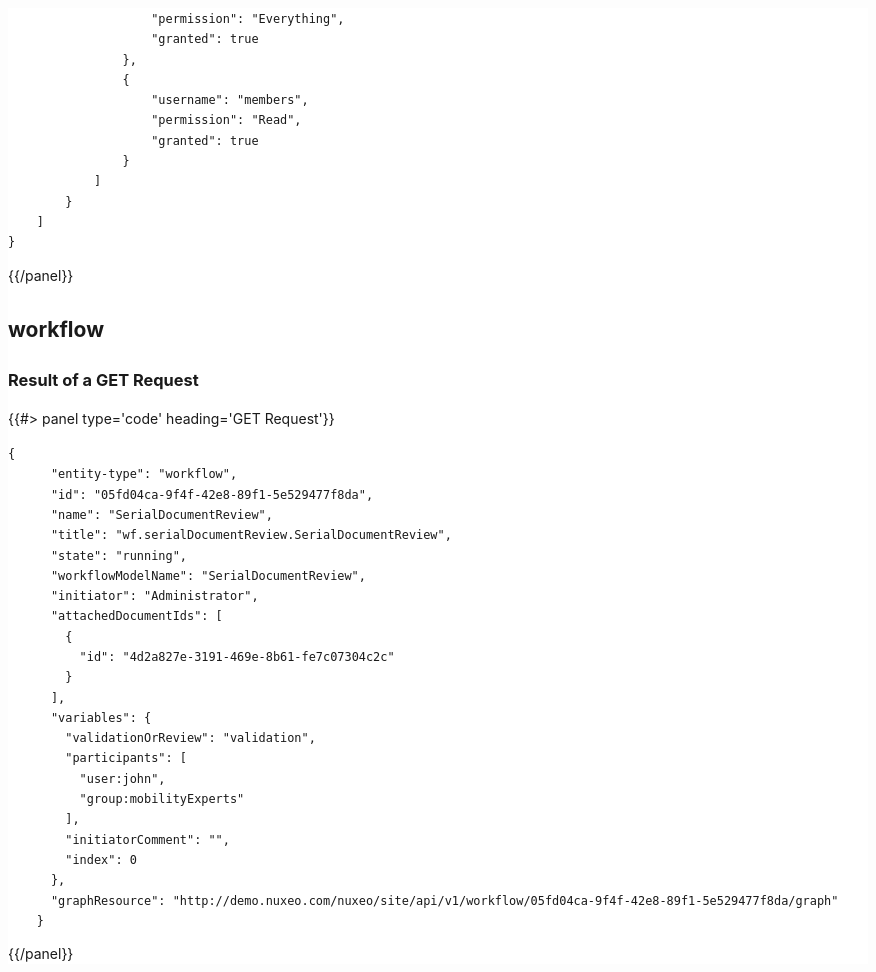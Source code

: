 ```
                    "permission": "Everything",
                    "granted": true
                },
                {
                    "username": "members",
                    "permission": "Read",
                    "granted": true
                }
            ]
        }
    ]
}
```

{{/panel}}<a name="workflow"></a>

## workflow

### Result of a GET Request

{{#> panel type='code' heading='GET Request'}}

```
{
      "entity-type": "workflow",
      "id": "05fd04ca-9f4f-42e8-89f1-5e529477f8da",
      "name": "SerialDocumentReview",
      "title": "wf.serialDocumentReview.SerialDocumentReview",
      "state": "running",
      "workflowModelName": "SerialDocumentReview",
      "initiator": "Administrator",
      "attachedDocumentIds": [
        {
          "id": "4d2a827e-3191-469e-8b61-fe7c07304c2c"
        }
      ],
      "variables": {
        "validationOrReview": "validation",
        "participants": [
          "user:john",
          "group:mobilityExperts"
        ],
        "initiatorComment": "",
        "index": 0
      },
      "graphResource": "http://demo.nuxeo.com/nuxeo/site/api/v1/workflow/05fd04ca-9f4f-42e8-89f1-5e529477f8da/graph"
    }
```

{{/panel}}
